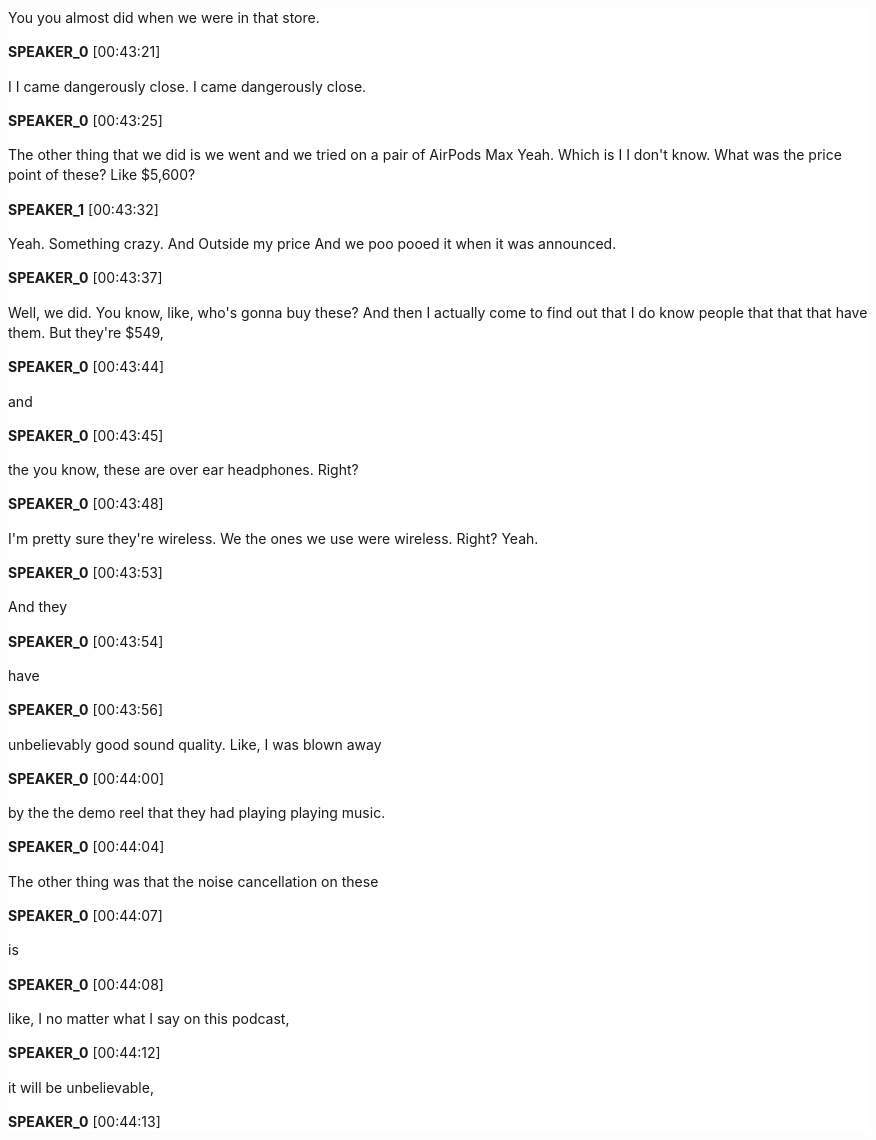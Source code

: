 You you almost did when we were in that store.

**SPEAKER_0** [00:43:21]

I I came dangerously close. I came dangerously close.

**SPEAKER_0** [00:43:25]

The other thing that we did is we went and we tried on a pair of AirPods Max Yeah. Which is I I don't know. What was the price point of these? Like $5,600?

**SPEAKER_1** [00:43:32]

Yeah. Something crazy. And Outside my price And we poo pooed it when it was announced.

**SPEAKER_0** [00:43:37]

Well, we did. You know, like, who's gonna buy these? And then I actually come to find out that I do know people that that that have them. But they're $549,

**SPEAKER_0** [00:43:44]

and

**SPEAKER_0** [00:43:45]

the you know, these are over ear headphones. Right?

**SPEAKER_0** [00:43:48]

I'm pretty sure they're wireless. We the ones we use were wireless. Right? Yeah.

**SPEAKER_0** [00:43:53]

And they

**SPEAKER_0** [00:43:54]

have

**SPEAKER_0** [00:43:56]

unbelievably good sound quality. Like, I was blown away

**SPEAKER_0** [00:44:00]

by the the demo reel that they had playing playing music.

**SPEAKER_0** [00:44:04]

The other thing was that the noise cancellation on these

**SPEAKER_0** [00:44:07]

is

**SPEAKER_0** [00:44:08]

like, I no matter what I say on this podcast,

**SPEAKER_0** [00:44:12]

it will be unbelievable,

**SPEAKER_0** [00:44:13]
